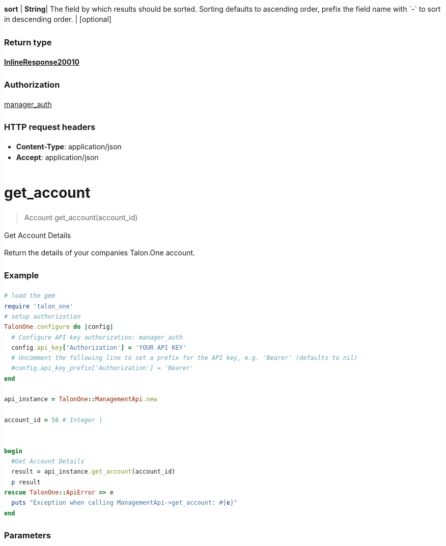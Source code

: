  **sort** | **String**| The field by which results should be sorted. Sorting defaults to ascending order, prefix the field name with &#x60;-&#x60; to sort in descending order. | [optional] 

### Return type

[**InlineResponse20010**](InlineResponse20010.md)

### Authorization

[manager_auth](../README.md#manager_auth)

### HTTP request headers

 - **Content-Type**: application/json
 - **Accept**: application/json



# **get_account**
> Account get_account(account_id)

Get Account Details

Return the details of your companies Talon.One account. 

### Example
```ruby
# load the gem
require 'talon_one'
# setup authorization
TalonOne.configure do |config|
  # Configure API key authorization: manager_auth
  config.api_key['Authorization'] = 'YOUR API KEY'
  # Uncomment the following line to set a prefix for the API key, e.g. 'Bearer' (defaults to nil)
  #config.api_key_prefix['Authorization'] = 'Bearer'
end

api_instance = TalonOne::ManagementApi.new

account_id = 56 # Integer | 


begin
  #Get Account Details
  result = api_instance.get_account(account_id)
  p result
rescue TalonOne::ApiError => e
  puts "Exception when calling ManagementApi->get_account: #{e}"
end
```

### Parameters

